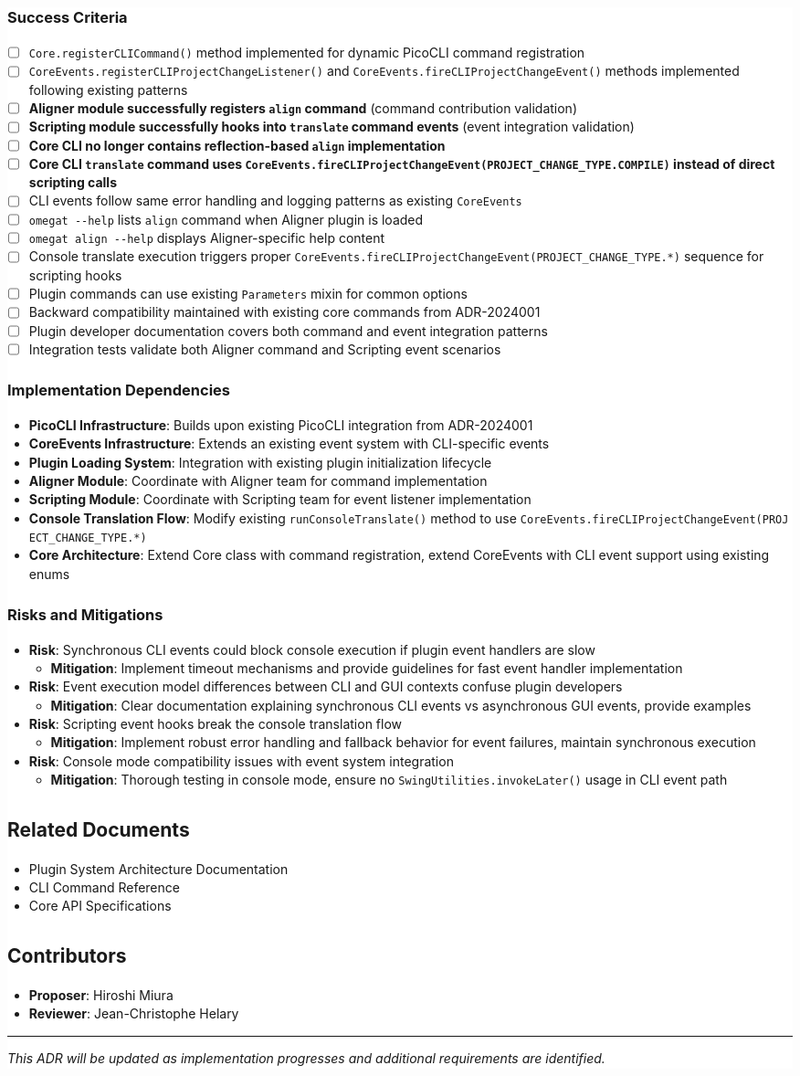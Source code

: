 ### Success Criteria
- [ ] `Core.registerCLICommand()` method implemented for dynamic PicoCLI command registration
- [ ] `CoreEvents.registerCLIProjectChangeListener()` and `CoreEvents.fireCLIProjectChangeEvent()` methods implemented following existing patterns
- [ ] **Aligner module successfully registers `align` command** (command contribution validation)
- [ ] **Scripting module successfully hooks into `translate` command events** (event integration validation)
- [ ] **Core CLI no longer contains reflection-based `align` implementation**
- [ ] **Core CLI `translate` command uses `CoreEvents.fireCLIProjectChangeEvent(PROJECT_CHANGE_TYPE.COMPILE)` instead of direct scripting calls**
- [ ] CLI events follow same error handling and logging patterns as existing `CoreEvents`
- [ ] `omegat --help` lists `align` command when Aligner plugin is loaded
- [ ] `omegat align --help` displays Aligner-specific help content
- [ ] Console translate execution triggers proper `CoreEvents.fireCLIProjectChangeEvent(PROJECT_CHANGE_TYPE.*)` sequence for scripting hooks
- [ ] Plugin commands can use existing `Parameters` mixin for common options
- [ ] Backward compatibility maintained with existing core commands from ADR-2024001
- [ ] Plugin developer documentation covers both command and event integration patterns
- [ ] Integration tests validate both Aligner command and Scripting event scenarios

### Implementation Dependencies
- **PicoCLI Infrastructure**: Builds upon existing PicoCLI integration from ADR-2024001
- **CoreEvents Infrastructure**: Extends an existing event system with CLI-specific events
- **Plugin Loading System**: Integration with existing plugin initialization lifecycle
- **Aligner Module**: Coordinate with Aligner team for command implementation
- **Scripting Module**: Coordinate with Scripting team for event listener implementation
- **Console Translation Flow**: Modify existing `runConsoleTranslate()` method to use `CoreEvents.fireCLIProjectChangeEvent(PROJECT_CHANGE_TYPE.*)`
- **Core Architecture**: Extend Core class with command registration, extend CoreEvents with CLI event support using existing enums

### Risks and Mitigations
- **Risk**: Synchronous CLI events could block console execution if plugin event handlers are slow
    - **Mitigation**: Implement timeout mechanisms and provide guidelines for fast event handler implementation
- **Risk**: Event execution model differences between CLI and GUI contexts confuse plugin developers
    - **Mitigation**: Clear documentation explaining synchronous CLI events vs asynchronous GUI events, provide examples
- **Risk**: Scripting event hooks break the console translation flow
    - **Mitigation**: Implement robust error handling and fallback behavior for event failures, maintain synchronous execution
- **Risk**: Console mode compatibility issues with event system integration
    - **Mitigation**: Thorough testing in console mode, ensure no `SwingUtilities.invokeLater()` usage in CLI event path

## Related Documents
- Plugin System Architecture Documentation
- CLI Command Reference
- Core API Specifications

## Contributors
- **Proposer**: Hiroshi Miura
- **Reviewer**: Jean-Christophe Helary

---
*This ADR will be updated as implementation progresses and additional requirements are identified.*